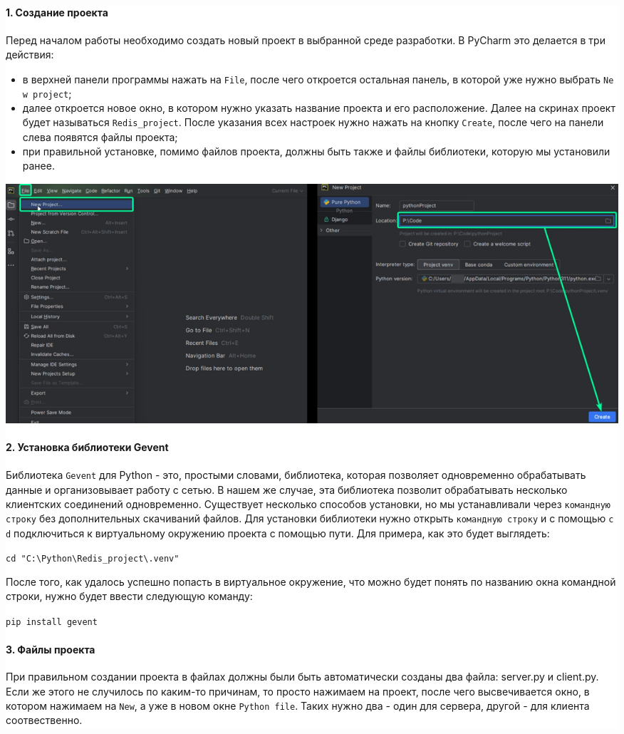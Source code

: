 #### 1. Создание проекта
Перед началом работы необходимо создать новый проект в выбранной среде разработки. В PyCharm это делается в три действия:
* в верхней панели программы нажать на ```File```, после чего откроется остальная панель, в которой уже нужно выбрать ```New project```;
* далее откроется новое окно, в котором нужно указать название проекта и его расположение. Далее на скринах проект будет называться ```Redis_project```. После указания всех настроек нужно нажать на кнопку ```Create```, после чего на панели слева появятся файлы проекта;
* при правильной установке, помимо файлов проекта, должны быть также и файлы библиотеки, которую мы установили ранее.

![](https://github.com/DailDaul/proect-practice/blob/master/src/screens/MyCollages%20(1).jpg)

#### 2. Установка библиотеки Gevent
Библиотека ```Gevent``` для Python - это, простыми словами, библиотека, которая позволяет одновременно обрабатывать данные и организовывает работу с сетью. В нашем же случае, эта библиотека позволит обрабатывать несколько клиентских соединений одновременно. 
Существует несколько способов установки, но мы устанавливали через ```командную строку``` без дополнительных скачиваний файлов.
Для установки библиотеки нужно открыть ```командную строку``` и с помощью ```cd``` подключиться к виртуальному окружению проекта с помощью пути. Для примера, как это будет выглядеть:
```
cd "C:\Python\Redis_project\.venv"
```
После того, как удалось успешно попасть в виртуальное окружение, что можно будет понять по названию окна командной строки, нужно будет ввести следующую команду:
```
pip install gevent
```

#### 3. Файлы проекта
При правильном создании проекта в файлах должны были быть автоматически созданы два файла: server.py и client.py. Если же этого не случилось по каким-то причинам, то просто нажимаем на проект, после чего высвечивается окно, в котором нажимаем на ```New```, а уже в новом окне ```Python file```. Таких нужно два - один для сервера, другой - для клиента соотвественно.
